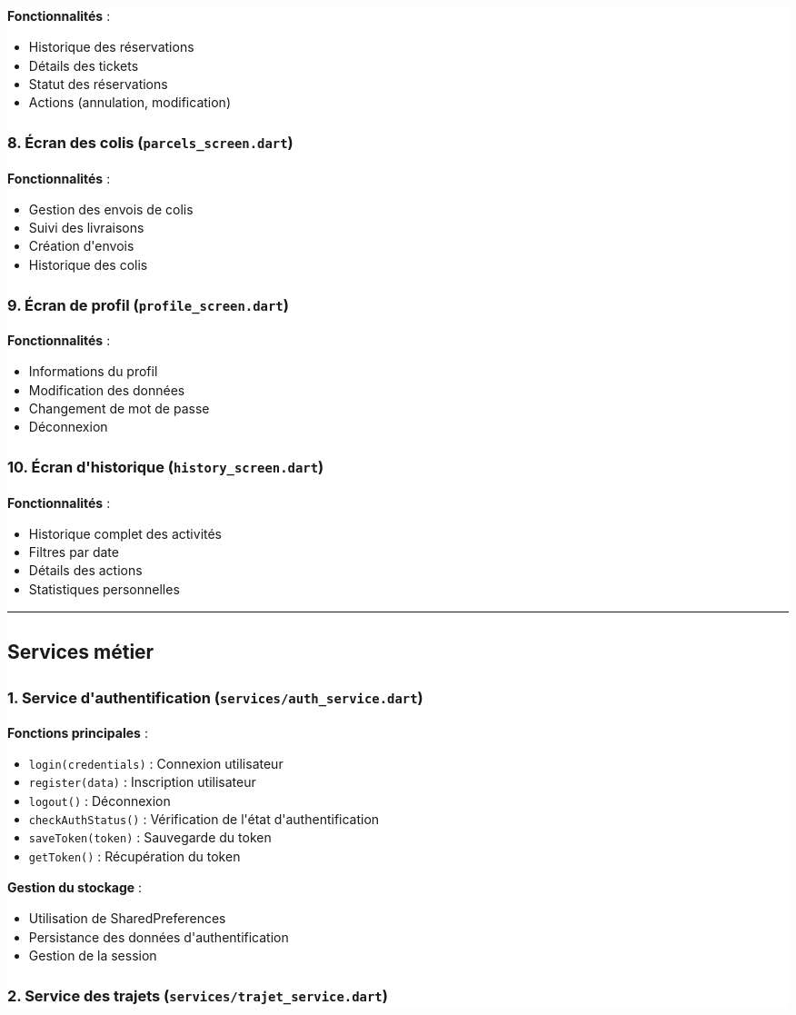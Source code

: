 **Fonctionnalités** :
- Historique des réservations
- Détails des tickets
- Statut des réservations
- Actions (annulation, modification)

### 8. Écran des colis (`parcels_screen.dart`)

**Fonctionnalités** :
- Gestion des envois de colis
- Suivi des livraisons
- Création d'envois
- Historique des colis

### 9. Écran de profil (`profile_screen.dart`)

**Fonctionnalités** :
- Informations du profil
- Modification des données
- Changement de mot de passe
- Déconnexion

### 10. Écran d'historique (`history_screen.dart`)

**Fonctionnalités** :
- Historique complet des activités
- Filtres par date
- Détails des actions
- Statistiques personnelles

---

## Services métier

### 1. Service d'authentification (`services/auth_service.dart`)

**Fonctions principales** :
- `login(credentials)` : Connexion utilisateur
- `register(data)` : Inscription utilisateur
- `logout()` : Déconnexion
- `checkAuthStatus()` : Vérification de l'état d'authentification
- `saveToken(token)` : Sauvegarde du token
- `getToken()` : Récupération du token

**Gestion du stockage** :
- Utilisation de SharedPreferences
- Persistance des données d'authentification
- Gestion de la session

### 2. Service des trajets (`services/trajet_service.dart`)
